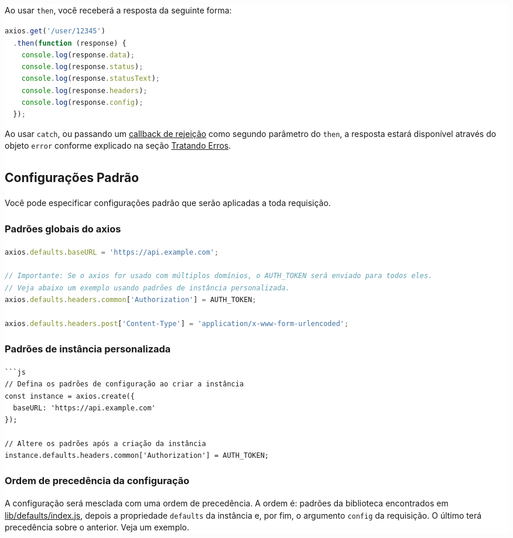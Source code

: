 Ao usar `then`, você receberá a resposta da seguinte forma:

```js
axios.get('/user/12345')
  .then(function (response) {
    console.log(response.data);
    console.log(response.status);
    console.log(response.statusText);
    console.log(response.headers);
    console.log(response.config);
  });
```

Ao usar `catch`, ou passando um [callback de rejeição](https://developer.mozilla.org/en-US/docs/Web/JavaScript/Reference/Global_Objects/Promise/then) como segundo parâmetro do `then`, a resposta estará disponível através do objeto `error` conforme explicado na seção [Tratando Erros](#handling-errors).

## Configurações Padrão

Você pode especificar configurações padrão que serão aplicadas a toda requisição.

### Padrões globais do axios

```js
axios.defaults.baseURL = 'https://api.example.com';

// Importante: Se o axios for usado com múltiplos domínios, o AUTH_TOKEN será enviado para todos eles.
// Veja abaixo um exemplo usando padrões de instância personalizada.
axios.defaults.headers.common['Authorization'] = AUTH_TOKEN;

axios.defaults.headers.post['Content-Type'] = 'application/x-www-form-urlencoded';
```

### Padrões de instância personalizada
```
```js
// Defina os padrões de configuração ao criar a instância
const instance = axios.create({
  baseURL: 'https://api.example.com'
});

// Altere os padrões após a criação da instância
instance.defaults.headers.common['Authorization'] = AUTH_TOKEN;
```

### Ordem de precedência da configuração

A configuração será mesclada com uma ordem de precedência. A ordem é: padrões da biblioteca encontrados em [lib/defaults/index.js](https://github.com/axios/axios/blob/main/lib/defaults/index.js#L49), depois a propriedade `defaults` da instância e, por fim, o argumento `config` da requisição. O último terá precedência sobre o anterior. Veja um exemplo.
